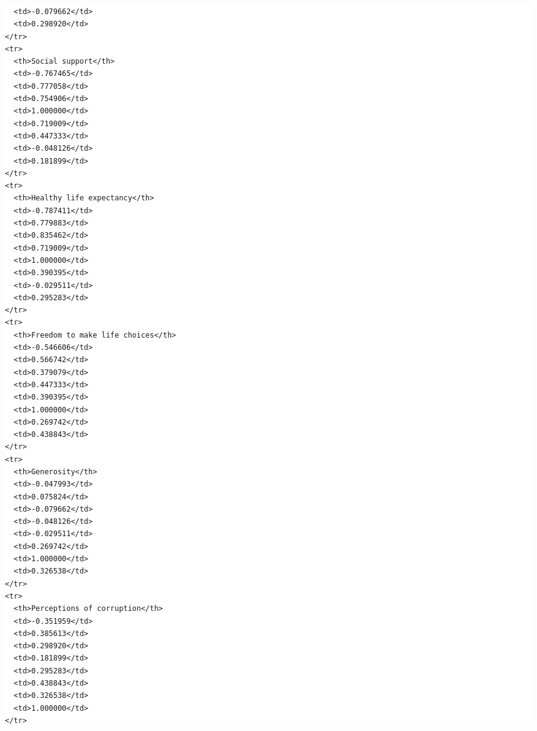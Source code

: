       <td>-0.079662</td>
      <td>0.298920</td>
    </tr>
    <tr>
      <th>Social support</th>
      <td>-0.767465</td>
      <td>0.777058</td>
      <td>0.754906</td>
      <td>1.000000</td>
      <td>0.719009</td>
      <td>0.447333</td>
      <td>-0.048126</td>
      <td>0.181899</td>
    </tr>
    <tr>
      <th>Healthy life expectancy</th>
      <td>-0.787411</td>
      <td>0.779883</td>
      <td>0.835462</td>
      <td>0.719009</td>
      <td>1.000000</td>
      <td>0.390395</td>
      <td>-0.029511</td>
      <td>0.295283</td>
    </tr>
    <tr>
      <th>Freedom to make life choices</th>
      <td>-0.546606</td>
      <td>0.566742</td>
      <td>0.379079</td>
      <td>0.447333</td>
      <td>0.390395</td>
      <td>1.000000</td>
      <td>0.269742</td>
      <td>0.438843</td>
    </tr>
    <tr>
      <th>Generosity</th>
      <td>-0.047993</td>
      <td>0.075824</td>
      <td>-0.079662</td>
      <td>-0.048126</td>
      <td>-0.029511</td>
      <td>0.269742</td>
      <td>1.000000</td>
      <td>0.326538</td>
    </tr>
    <tr>
      <th>Perceptions of corruption</th>
      <td>-0.351959</td>
      <td>0.385613</td>
      <td>0.298920</td>
      <td>0.181899</td>
      <td>0.295283</td>
      <td>0.438843</td>
      <td>0.326538</td>
      <td>1.000000</td>
    </tr>
  </tbody>
</table>
</div>
